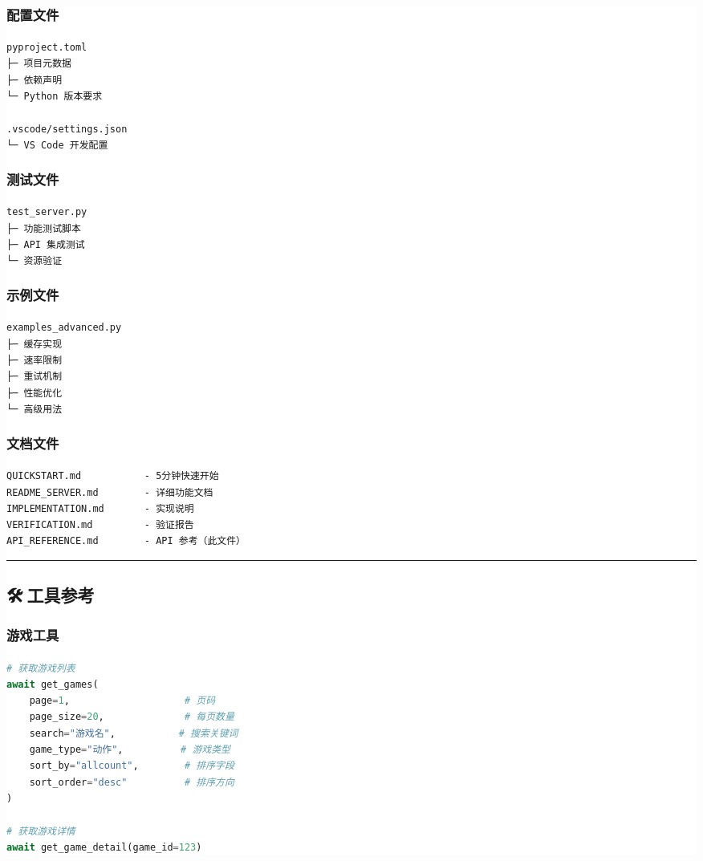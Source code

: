 ### 配置文件

```
pyproject.toml
├─ 项目元数据
├─ 依赖声明
└─ Python 版本要求

.vscode/settings.json
└─ VS Code 开发配置
```

### 测试文件

```
test_server.py
├─ 功能测试脚本
├─ API 集成测试
└─ 资源验证
```

### 示例文件

```
examples_advanced.py
├─ 缓存实现
├─ 速率限制
├─ 重试机制
├─ 性能优化
└─ 高级用法
```

### 文档文件

```
QUICKSTART.md           - 5分钟快速开始
README_SERVER.md        - 详细功能文档
IMPLEMENTATION.md       - 实现说明
VERIFICATION.md         - 验证报告
API_REFERENCE.md        - API 参考（此文件）
```

---

## 🛠️ 工具参考

### 游戏工具

```python
# 获取游戏列表
await get_games(
    page=1,                    # 页码
    page_size=20,              # 每页数量
    search="游戏名",           # 搜索关键词
    game_type="动作",          # 游戏类型
    sort_by="allcount",        # 排序字段
    sort_order="desc"          # 排序方向
)

# 获取游戏详情
await get_game_detail(game_id=123)
```
